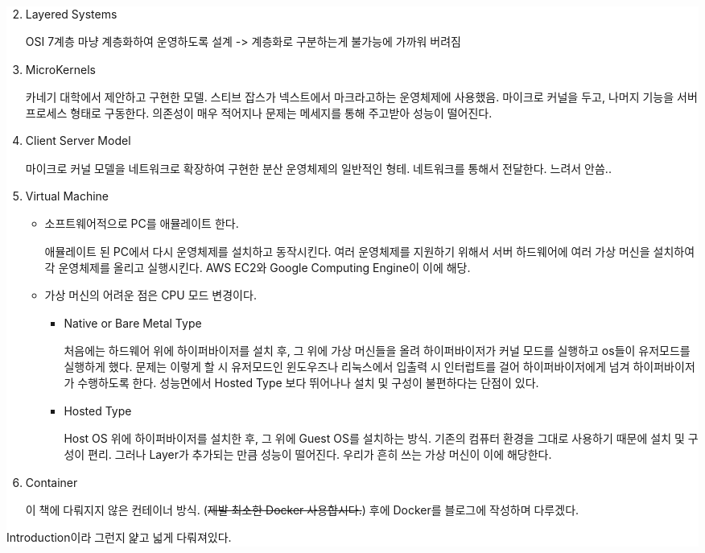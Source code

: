 2. Layered Systems

    OSI 7계층 마냥 계층화하여 운영하도록 설계 -> 계층화로 구분하는게 불가능에 가까워 버려짐

3. MicroKernels

    카네기 대학에서 제안하고 구현한 모델. 스티브 잡스가 넥스트에서 마크라고하는 운영체제에 사용했음.
    마이크로 커널을 두고, 나머지 기능을 서버 프로세스 형태로 구동한다.
    의존성이 매우 적어지나 문제는 메세지를 통해 주고받아 성능이 떨어진다.

4. Client Server Model

    마이크로 커널 모델을 네트워크로 확장하여 구현한 분산 운영체제의 일반적인 형테.
    네트워크를 통해서 전달한다. 느려서 안씀..

5. Virtual Machine

    - 소프트웨어적으로 PC를 애뮬레이트 한다.

      애뮬레이트 된 PC에서 다시 운영체제를 설치하고 동작시킨다.
      여러 운영체제를 지원하기 위해서 서버 하드웨어에 여러 가상 머신을 설치하여 각 운영체제를 올리고 실행시킨다.
      AWS EC2와 Google Computing Engine이 이에 해당.

    - 가상 머신의 어려운 점은 CPU 모드 변경이다.

      - Native or Bare Metal Type

        처음에는 하드웨어 위에 하이퍼바이저를 설치 후, 그 위에 가상 머신들을 올려 하이퍼바이저가 커널 모드를 실행하고 os들이 유저모드를 실행하게 했다. 문제는 이렇게 할 시 유저모드인 윈도우즈나 리눅스에서 입출력 시 인터럽트를 걸어 하이퍼바이저에게 넘겨 하이퍼바이저가 수행하도록 한다. 성능면에서 Hosted Type 보다 뛰어나나 설치 및 구성이 불편하다는 단점이 있다.

      - Hosted Type

        Host OS 위에 하이퍼바이저를 설치한 후, 그 위에 Guest OS를 설치하는 방식. 기존의 컴퓨터 환경을 그대로 사용하기 때문에 설치 및 구성이 편리. 그러나 Layer가 추가되는 만큼 성능이 떨어진다. 우리가 흔히 쓰는 가상 머신이 이에 해당한다.

6. Container

    이 책에 다뤄지지 않은 컨테이너 방식. (~~제발 최소한 Docker 사용합시다.~~)
    후에 Docker를 블로그에 작성하며 다루겠다.

Introduction이라 그런지 얉고 넓게 다뤄져있다.
